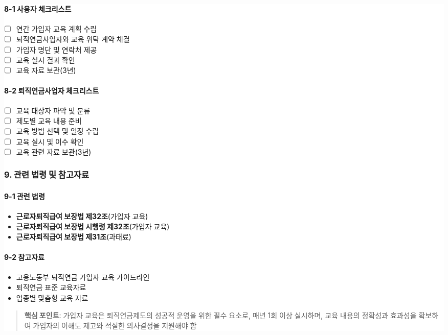 #### 8-1 사용자 체크리스트

- [ ] 연간 가입자 교육 계획 수립
- [ ] 퇴직연금사업자와 교육 위탁 계약 체결
- [ ] 가입자 명단 및 연락처 제공
- [ ] 교육 실시 결과 확인
- [ ] 교육 자료 보관(3년)

#### 8-2 퇴직연금사업자 체크리스트

- [ ] 교육 대상자 파악 및 분류
- [ ] 제도별 교육 내용 준비
- [ ] 교육 방법 선택 및 일정 수립
- [ ] 교육 실시 및 이수 확인
- [ ] 교육 관련 자료 보관(3년)

### 9. 관련 법령 및 참고자료

#### 9-1 관련 법령

- **근로자퇴직급여 보장법 제32조**(가입자 교육)
- **근로자퇴직급여 보장법 시행령 제32조**(가입자 교육)
- **근로자퇴직급여 보장법 제31조**(과태료)

#### 9-2 참고자료

- 고용노동부 퇴직연금 가입자 교육 가이드라인
- 퇴직연금 표준 교육자료
- 업종별 맞춤형 교육 자료

> **핵심 포인트**: 가입자 교육은 퇴직연금제도의 성공적 운영을 위한 필수 요소로, 매년 1회 이상 실시하며, 교육 내용의 정확성과 효과성을 확보하여 가입자의 이해도 제고와 적절한 의사결정을 지원해야 함 